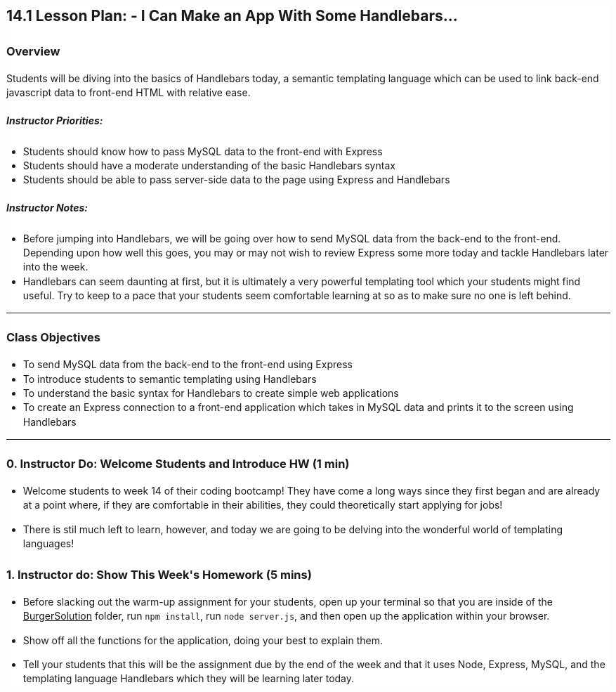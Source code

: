 ## 14.1 Lesson Plan: - I Can Make an App With Some Handlebars...

### Overview
Students will be diving into the basics of Handlebars today, a semantic templating language which can be used to link back-end javascript data to front-end HTML with relative ease.

##### Instructor Priorities:

* Students should know how to pass MySQL data to the front-end with Express
* Students should have a moderate understanding of the basic Handlebars syntax
* Students should be able to pass server-side data to the page using Express and Handlebars

##### Instructor Notes:

* Before jumping into Handlebars, we will be going over how to send MySQL data from the back-end to the front-end. Depending upon how well this goes, you may or may not wish to review Express some more today and tackle Handlebars later into the week.
* Handlebars can seem daunting at first, but it is ultimately a very powerful templating tool which your students might find useful. Try to keep to a pace that your students seem comfortable learning at so as to make sure no one is left behind. 

-------

### Class Objectives

* To send MySQL data from the back-end to the front-end using Express
* To introduce students to semantic templating using Handlebars
* To understand the basic syntax for Handlebars to create simple web applications
* To create an Express connection to a front-end application which takes in MySQL data and prints it to the screen using Handlebars

-------

### 0. Instructor Do: Welcome Students and Introduce HW (1 min)

* Welcome students to week 14 of their coding bootcamp! They have come a long ways since they first began and are already at a point where, if they are comfortable in their abilities, they could theoretically start applying for jobs! 

* There is stil much left to learn, however, and today we are going to be delving into the wonderful world of templating languages!

### 1. Instructor do: Show This Week's Homework (5 mins)

* Before slacking out the warm-up assignment for your students, open up your terminal so that you are inside of the [BurgerSolution](../../2-Homework/BurgerSolution) folder, run `npm install`, run `node server.js`, and then open up the application within your browser.

* Show off all the functions for the application, doing your best to explain them.

* Tell your students that this will be the assignment due by the end of the week and that it uses Node, Express, MySQL, and the templating language Handlebars which they will be learning later today.
